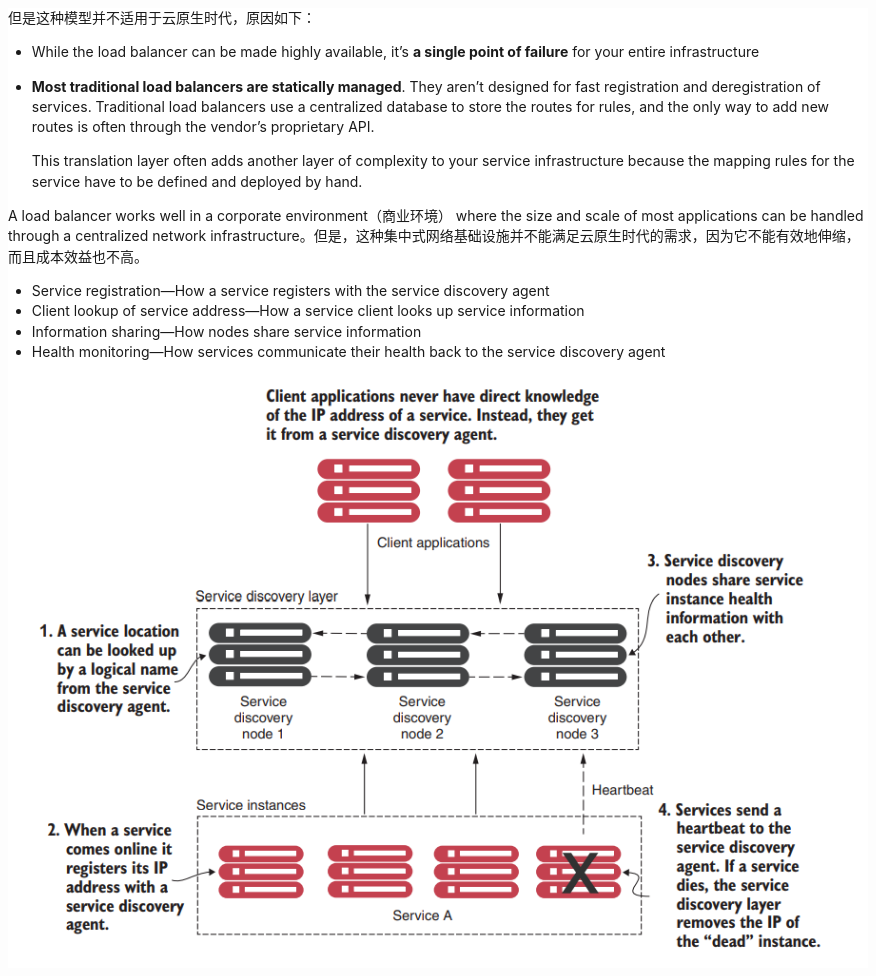 但是这种模型并不适用于云原生时代，原因如下：

- While the load balancer can be made highly available, it’s **a single point of failure** for your entire infrastructure

- **Most traditional load balancers are statically managed**. They aren’t designed for fast registration and deregistration of services. Traditional load balancers use a centralized database to store the routes for rules, and the only way to add new routes is often through the vendor’s proprietary API.

  This translation layer often adds another layer of complexity to your service infrastructure because the mapping rules for the service have to be defined and deployed by hand.

A load balancer works well in a corporate environment（商业环境） where the size and scale of most applications can be handled through a centralized network infrastructure。但是，这种集中式网络基础设施并不能满足云原生时代的需求，因为它不能有效地伸缩，而且成本效益也不高。



- Service registration—How a service registers with the service discovery agent
- Client lookup of service address—How a service client looks up service information
- Information sharing—How nodes share service information
- Health monitoring—How services communicate their health back to the service discovery agent

![image-20240119224012687](assets/image-20240119224012687.png)
